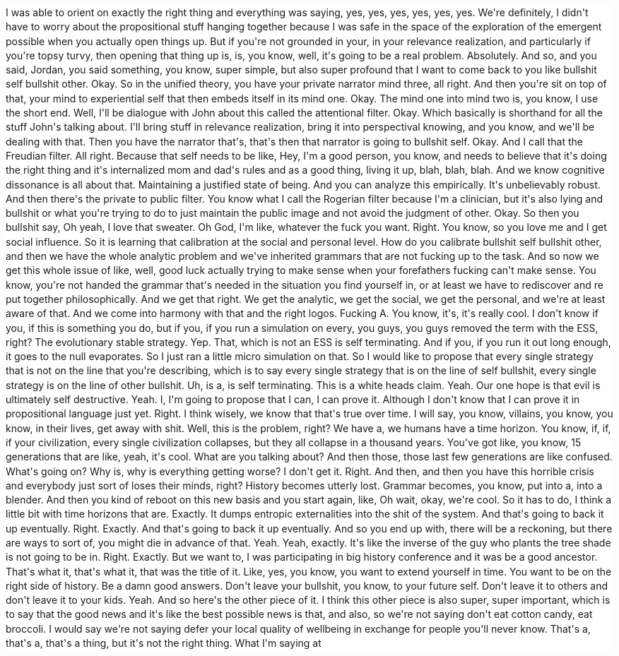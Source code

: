 I was able to orient on exactly the right thing and everything was saying, yes, yes, yes, yes, yes, yes. We're definitely, I didn't have to worry about the propositional stuff hanging together because I was safe in the space of the exploration of the emergent possible when you actually open things up. But if you're not grounded in your, in your relevance realization, and particularly if you're topsy turvy, then opening that thing up is, is, you know, well, it's going to be a real problem. Absolutely. And so, and you said, Jordan, you said something, you know, super simple, but also super profound that I want to come back to you like bullshit self bullshit other. Okay. So in the unified theory, you have your private narrator mind three, all right. And then you're sit on top of that, your mind to experiential self that then embeds itself in its mind one. Okay. The mind one into mind two is, you know, I use the short end. Well, I'll be dialogue with John about this called the attentional filter. Okay. Which basically is shorthand for all the stuff John's talking about. I'll bring stuff in relevance realization, bring it into perspectival knowing, and you know, and we'll be dealing with that. Then you have the narrator that's, that's then that narrator is going to bullshit self. Okay. And I call that the Freudian filter. All right. Because that self needs to be like, Hey, I'm a good person, you know, and needs to believe that it's doing the right thing and it's internalized mom and dad's rules and as a good thing, living it up, blah, blah, blah. And we know cognitive dissonance is all about that. Maintaining a justified state of being. And you can analyze this empirically. It's unbelievably robust. And then there's the private to public filter. You know what I call the Rogerian filter because I'm a clinician, but it's also lying and bullshit or what you're trying to do to just maintain the public image and not avoid the judgment of other. Okay. So then you bullshit say, Oh yeah, I love that sweater. Oh God, I'm like, whatever the fuck you want. Right. You know, so you love me and I get social influence. So it is learning that calibration at the social and personal level. How do you calibrate bullshit self bullshit other, and then we have the whole analytic problem and we've inherited grammars that are not fucking up to the task. And so now we get this whole issue of like, well, good luck actually trying to make sense when your forefathers fucking can't make sense. You know, you're not handed the grammar that's needed in the situation you find yourself in, or at least we have to rediscover and re put together philosophically. And we get that right. We get the analytic, we get the social, we get the personal, and we're at least aware of that. And we come into harmony with that and the right logos. Fucking A. You know, it's, it's really cool. I don't know if you, if this is something you do, but if you, if you run a simulation on every, you guys, you guys removed the term with the ESS, right? The evolutionary stable strategy. Yep. That, which is not an ESS is self terminating. And if you, if you run it out long enough, it goes to the null evaporates. So I just ran a little micro simulation on that. So I would like to propose that every single strategy that is not on the line that you're describing, which is to say every single strategy that is on the line of self bullshit, every single strategy is on the line of other bullshit. Uh, is a, is self terminating. This is a white heads claim. Yeah. Our one hope is that evil is ultimately self destructive. Yeah. I, I'm going to propose that I can, I can prove it. Although I don't know that I can prove it in propositional language just yet. Right. I think wisely, we know that that's true over time. I will say, you know, villains, you know, you know, in their lives, get away with shit. Well, this is the problem, right? We have a, we humans have a time horizon. You know, if, if, if your civilization, every single civilization collapses, but they all collapse in a thousand years. You've got like, you know, 15 generations that are like, yeah, it's cool. What are you talking about? And then those, those last few generations are like confused. What's going on? Why is, why is everything getting worse? I don't get it. Right. And then, and then you have this horrible crisis and everybody just sort of loses their minds, right? History becomes utterly lost. Grammar becomes, you know, put into a, into a blender. And then you kind of reboot on this new basis and you start again, like, Oh wait, okay, we're cool. So it has to do, I think a little bit with time horizons that are. Exactly. It dumps entropic externalities into the shit of the system. And that's going to back it up eventually. Right. Exactly. And that's going to back it up eventually. And so you end up with, there will be a reckoning, but there are ways to sort of, you might die in advance of that. Yeah. Yeah, exactly. It's like the inverse of the guy who plants the tree shade is not going to be in. Right. Exactly. But we want to, I was participating in big history conference and it was be a good ancestor. That's what it, that's what it, that was the title of it. Like, yes, you know, you want to extend yourself in time. You want to be on the right side of history. Be a damn good answers. Don't leave your bullshit, you know, to your future self. Don't leave it to others and don't leave it to your kids. Yeah. And so here's the other piece of it. I think this other piece is also super, super important, which is to say that the good news and it's like the best possible news is that, and also, so we're not saying don't eat cotton candy, eat broccoli. I would say we're not saying defer your local quality of wellbeing in exchange for people you'll never know. That's a, that's a, that's a thing, but it's not the right thing. What I'm saying at